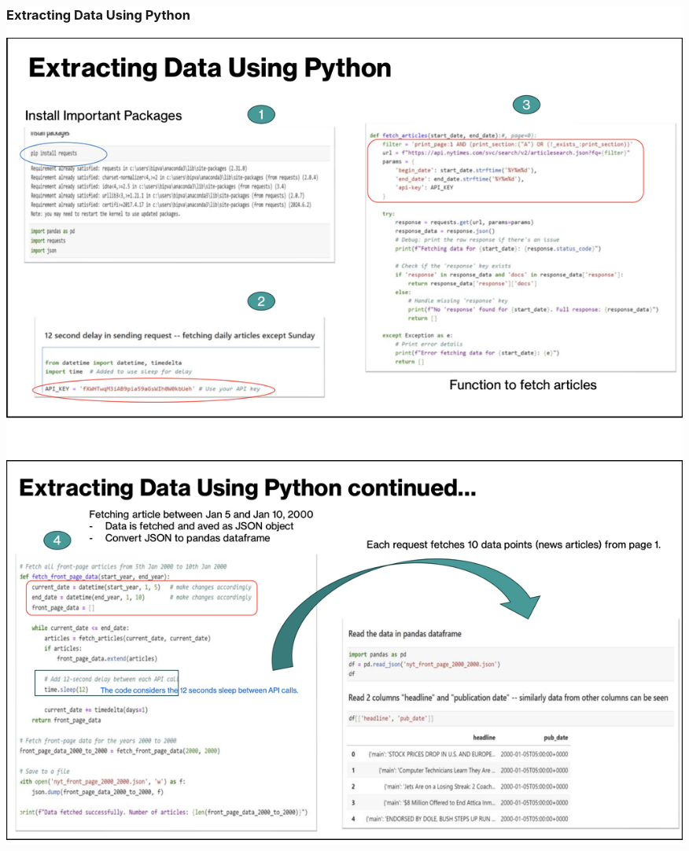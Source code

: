 ### Extracting Data Using Python

![Step 1:Image 1](./image/step1_1.png)

<br>

![Step 1:Image 2](./image/step1_2.png)
